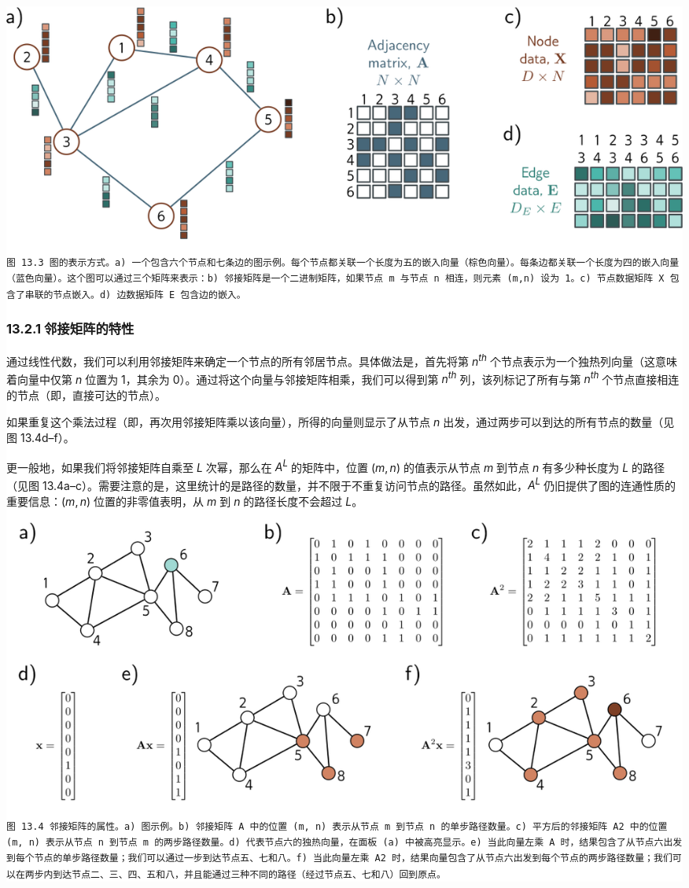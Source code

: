 ![Figure13.3](figures/chapter13/GraphNodeEdgeAdjacency.svg)

`图 13.3 图的表示方式。a) 一个包含六个节点和七条边的图示例。每个节点都关联一个长度为五的嵌入向量（棕色向量）。每条边都关联一个长度为四的嵌入向量（蓝色向量）。这个图可以通过三个矩阵来表示：b) 邻接矩阵是一个二进制矩阵，如果节点 m 与节点 n 相连，则元素 (m,n) 设为 1。c) 节点数据矩阵 X 包含了串联的节点嵌入。d) 边数据矩阵 E 包含边的嵌入。`

### 13.2.1 邻接矩阵的特性
通过线性代数，我们可以利用邻接矩阵来确定一个节点的所有邻居节点。具体做法是，首先将第 $n^{th}$ 个节点表示为一个独热列向量（这意味着向量中仅第 $n$ 位置为 1，其余为 0）。通过将这个向量与邻接矩阵相乘，我们可以得到第 $n^{th}$ 列，该列标记了所有与第 $n^{th}$ 个节点直接相连的节点（即，直接可达的节点）。

如果重复这个乘法过程（即，再次用邻接矩阵乘以该向量），所得的向量则显示了从节点 $n$ 出发，通过两步可以到达的所有节点的数量（见图 13.4d–f）。

更一般地，如果我们将邻接矩阵自乘至 $L$ 次幂，那么在 $A^L$ 的矩阵中，位置 $(m, n)$ 的值表示从节点 $m$ 到节点 $n$ 有多少种长度为 $L$ 的路径（见图 13.4a–c）。需要注意的是，这里统计的是路径的数量，并不限于不重复访问节点的路径。虽然如此，$A^L$ 仍旧提供了图的连通性质的重要信息：$(m, n)$ 位置的非零值表明，从 $m$ 到 $n$ 的路径长度不会超过 $L$。

![Figure13.4](figures/chapter13/GraphAdjacencyMultiply.svg)

`图 13.4 邻接矩阵的属性。a) 图示例。b) 邻接矩阵 A 中的位置 (m, n) 表示从节点 m 到节点 n 的单步路径数量。c) 平方后的邻接矩阵 A2 中的位置 (m, n) 表示从节点 n 到节点 m 的两步路径数量。d) 代表节点六的独热向量，在面板 (a) 中被高亮显示。e) 当此向量左乘 A 时，结果包含了从节点六出发到每个节点的单步路径数量；我们可以通过一步到达节点五、七和八。f) 当此向量左乘 A2 时，结果向量包含了从节点六出发到每个节点的两步路径数量；我们可以在两步内到达节点二、三、四、五和八，并且能通过三种不同的路径（经过节点五、七和八）回到原点。`
